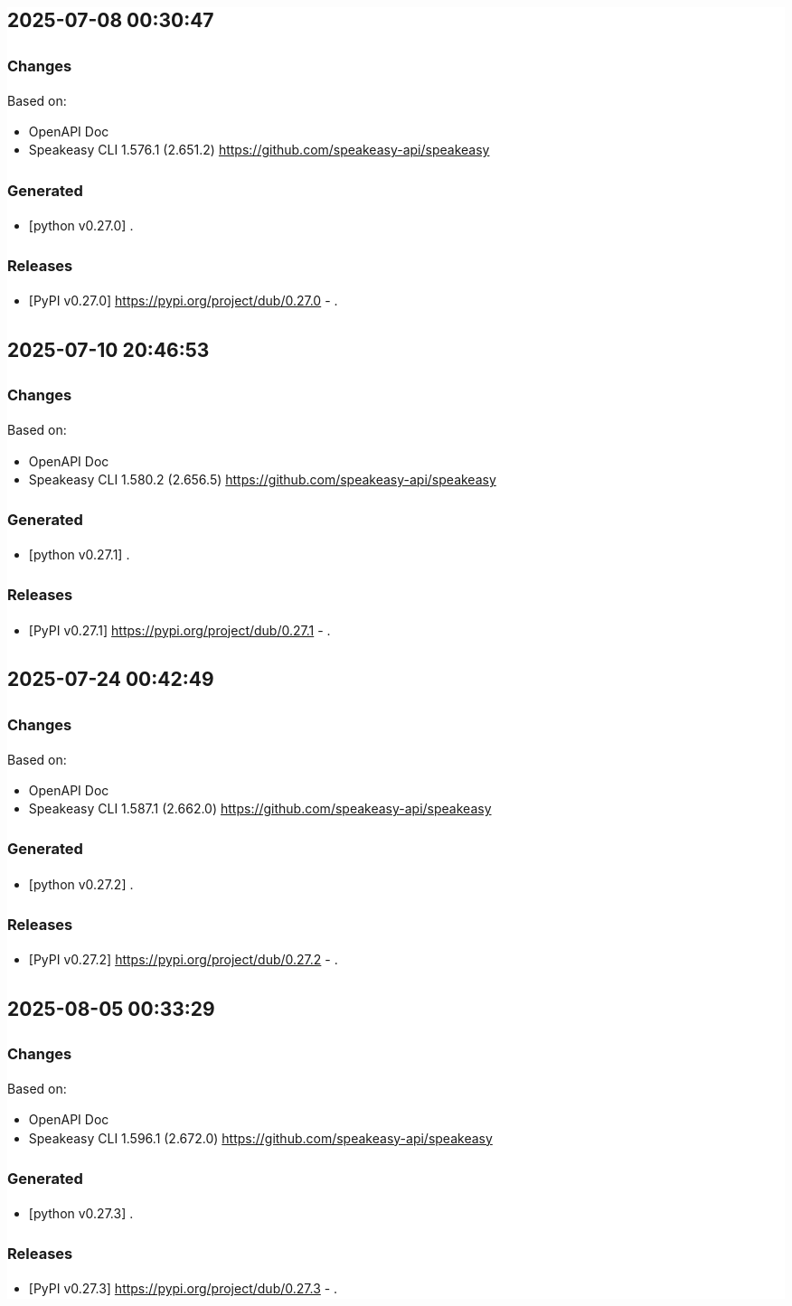 ## 2025-07-08 00:30:47
### Changes
Based on:
- OpenAPI Doc  
- Speakeasy CLI 1.576.1 (2.651.2) https://github.com/speakeasy-api/speakeasy
### Generated
- [python v0.27.0] .
### Releases
- [PyPI v0.27.0] https://pypi.org/project/dub/0.27.0 - .

## 2025-07-10 20:46:53
### Changes
Based on:
- OpenAPI Doc  
- Speakeasy CLI 1.580.2 (2.656.5) https://github.com/speakeasy-api/speakeasy
### Generated
- [python v0.27.1] .
### Releases
- [PyPI v0.27.1] https://pypi.org/project/dub/0.27.1 - .

## 2025-07-24 00:42:49
### Changes
Based on:
- OpenAPI Doc  
- Speakeasy CLI 1.587.1 (2.662.0) https://github.com/speakeasy-api/speakeasy
### Generated
- [python v0.27.2] .
### Releases
- [PyPI v0.27.2] https://pypi.org/project/dub/0.27.2 - .

## 2025-08-05 00:33:29
### Changes
Based on:
- OpenAPI Doc  
- Speakeasy CLI 1.596.1 (2.672.0) https://github.com/speakeasy-api/speakeasy
### Generated
- [python v0.27.3] .
### Releases
- [PyPI v0.27.3] https://pypi.org/project/dub/0.27.3 - .

